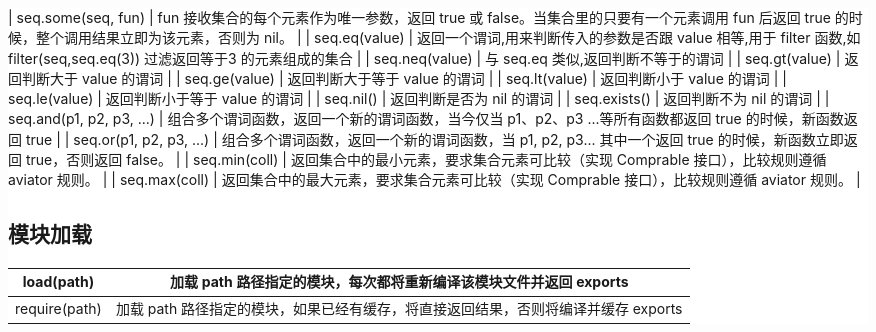 | seq.some(seq, fun)                           | fun 接收集合的每个元素作为唯一参数，返回 true 或 false。当集合里的只要有一个元素调用 fun 后返回 true 的时候，整个调用结果立即为该元素，否则为 nil。 |
| seq.eq(value)                                | 返回一个谓词,用来判断传入的参数是否跟 value 相等,用于 filter 函数,如filter(seq,seq.eq(3)) 过滤返回等于3 的元素组成的集合 |
| seq.neq(value)                               | 与 seq.eq 类似,返回判断不等于的谓词                          |
| seq.gt(value)                                | 返回判断大于 value 的谓词                                    |
| seq.ge(value)                                | 返回判断大于等于 value 的谓词                                |
| seq.lt(value)                                | 返回判断小于 value 的谓词                                    |
| seq.le(value)                                | 返回判断小于等于 value 的谓词                                |
| seq.nil()                                    | 返回判断是否为 nil 的谓词                                    |
| seq.exists()                                 | 返回判断不为 nil 的谓词                                      |
| seq.and(p1, p2, p3, ...)                     | 组合多个谓词函数，返回一个新的谓词函数，当今仅当 p1、p2、p3 ...等所有函数都返回 true 的时候，新函数返回 true |
| seq.or(p1, p2, p3, ...)                      | 组合多个谓词函数，返回一个新的谓词函数，当 p1, p2, p3... 其中一个返回 true 的时候，新函数立即返回 true，否则返回 false。 |
| seq.min(coll)                                | 返回集合中的最小元素，要求集合元素可比较（实现 Comprable 接口），比较规则遵循 aviator 规则。 |
| seq.max(coll)                                | 返回集合中的最大元素，要求集合元素可比较（实现 Comprable 接口），比较规则遵循 aviator 规则。 |



## 模块加载



| load(path)    | 加载 path 路径指定的模块，每次都将重新编译该模块文件并返回 exports |
| ------------- | ------------------------------------------------------------ |
| require(path) | 加载 path 路径指定的模块，如果已经有缓存，将直接返回结果，否则将编译并缓存 exports |